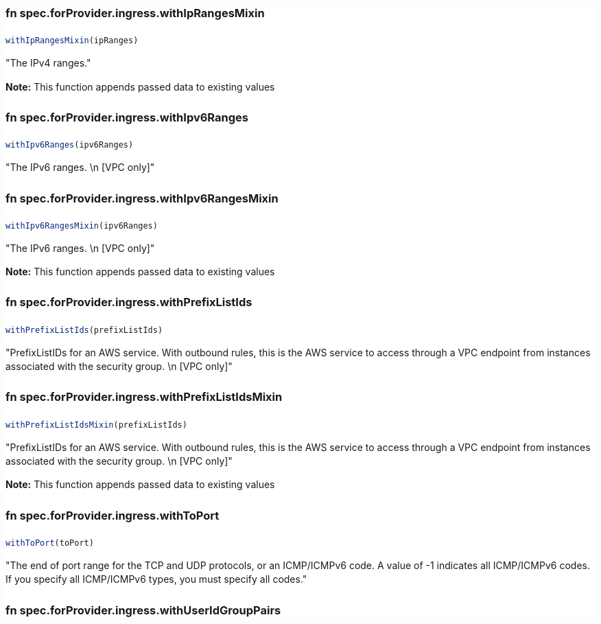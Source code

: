 ### fn spec.forProvider.ingress.withIpRangesMixin

```ts
withIpRangesMixin(ipRanges)
```

"The IPv4 ranges."

**Note:** This function appends passed data to existing values

### fn spec.forProvider.ingress.withIpv6Ranges

```ts
withIpv6Ranges(ipv6Ranges)
```

"The IPv6 ranges. \n [VPC only]"

### fn spec.forProvider.ingress.withIpv6RangesMixin

```ts
withIpv6RangesMixin(ipv6Ranges)
```

"The IPv6 ranges. \n [VPC only]"

**Note:** This function appends passed data to existing values

### fn spec.forProvider.ingress.withPrefixListIds

```ts
withPrefixListIds(prefixListIds)
```

"PrefixListIDs for an AWS service. With outbound rules, this is the AWS service to access through a VPC endpoint from instances associated with the security group. \n [VPC only]"

### fn spec.forProvider.ingress.withPrefixListIdsMixin

```ts
withPrefixListIdsMixin(prefixListIds)
```

"PrefixListIDs for an AWS service. With outbound rules, this is the AWS service to access through a VPC endpoint from instances associated with the security group. \n [VPC only]"

**Note:** This function appends passed data to existing values

### fn spec.forProvider.ingress.withToPort

```ts
withToPort(toPort)
```

"The end of port range for the TCP and UDP protocols, or an ICMP/ICMPv6 code. A value of -1 indicates all ICMP/ICMPv6 codes. If you specify all ICMP/ICMPv6 types, you must specify all codes."

### fn spec.forProvider.ingress.withUserIdGroupPairs
